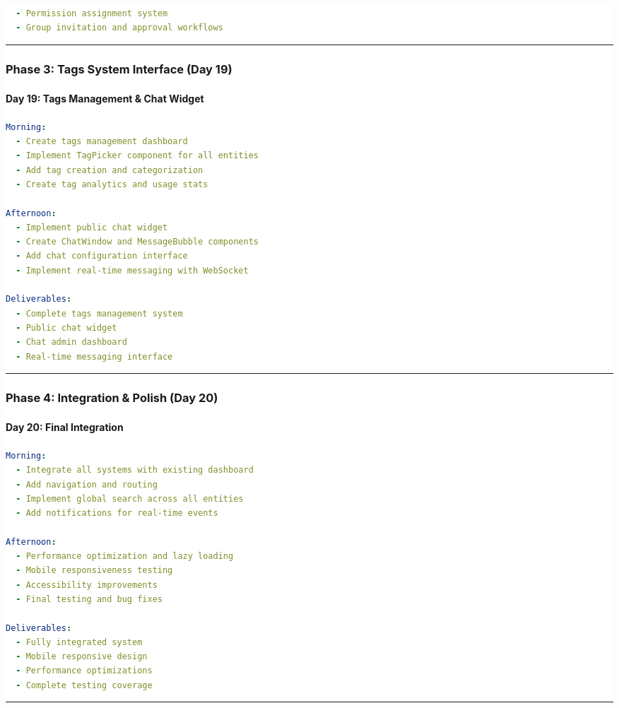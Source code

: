 ```yaml
  - Permission assignment system
  - Group invitation and approval workflows
```

---

### **Phase 3: Tags System Interface (Day 19)**

#### **Day 19: Tags Management & Chat Widget**

```yaml
Morning:
  - Create tags management dashboard
  - Implement TagPicker component for all entities
  - Add tag creation and categorization
  - Create tag analytics and usage stats

Afternoon:
  - Implement public chat widget
  - Create ChatWindow and MessageBubble components
  - Add chat configuration interface
  - Implement real-time messaging with WebSocket

Deliverables:
  - Complete tags management system
  - Public chat widget
  - Chat admin dashboard
  - Real-time messaging interface
```

---

### **Phase 4: Integration & Polish (Day 20)**

#### **Day 20: Final Integration**

```yaml
Morning:
  - Integrate all systems with existing dashboard
  - Add navigation and routing
  - Implement global search across all entities
  - Add notifications for real-time events

Afternoon:
  - Performance optimization and lazy loading
  - Mobile responsiveness testing
  - Accessibility improvements
  - Final testing and bug fixes

Deliverables:
  - Fully integrated system
  - Mobile responsive design
  - Performance optimizations
  - Complete testing coverage
```

---